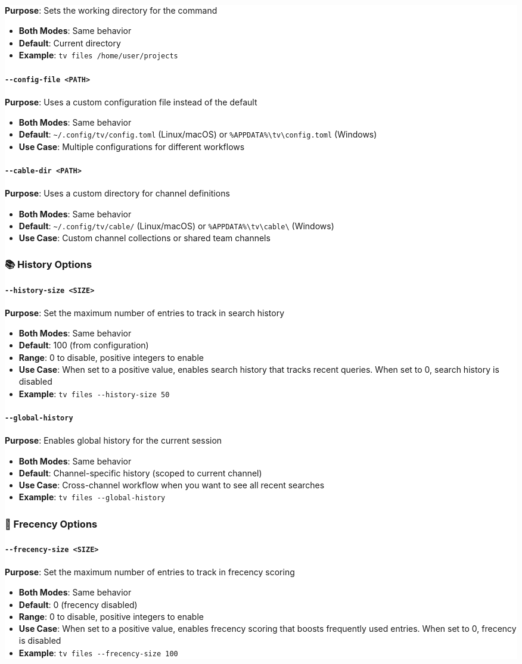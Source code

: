 **Purpose**: Sets the working directory for the command

- **Both Modes**: Same behavior
- **Default**: Current directory
- **Example**: `tv files /home/user/projects`

#### `--config-file <PATH>`

**Purpose**: Uses a custom configuration file instead of the default

- **Both Modes**: Same behavior
- **Default**: `~/.config/tv/config.toml` (Linux/macOS) or `%APPDATA%\tv\config.toml` (Windows)
- **Use Case**: Multiple configurations for different workflows

#### `--cable-dir <PATH>`

**Purpose**: Uses a custom directory for channel definitions

- **Both Modes**: Same behavior
- **Default**: `~/.config/tv/cable/` (Linux/macOS) or `%APPDATA%\tv\cable\` (Windows)
- **Use Case**: Custom channel collections or shared team channels

### 📚 History Options

#### `--history-size <SIZE>`

**Purpose**: Set the maximum number of entries to track in search history

- **Both Modes**: Same behavior
- **Default**: 100 (from configuration)
- **Range**: 0 to disable, positive integers to enable
- **Use Case**: When set to a positive value, enables search history that tracks recent queries. When set to 0, search history is disabled
- **Example**: `tv files --history-size 50`

#### `--global-history`

**Purpose**: Enables global history for the current session

- **Both Modes**: Same behavior
- **Default**: Channel-specific history (scoped to current channel)
- **Use Case**: Cross-channel workflow when you want to see all recent searches
- **Example**: `tv files --global-history`

### 🎯 Frecency Options

#### `--frecency-size <SIZE>`

**Purpose**: Set the maximum number of entries to track in frecency scoring

- **Both Modes**: Same behavior
- **Default**: 0 (frecency disabled)
- **Range**: 0 to disable, positive integers to enable
- **Use Case**: When set to a positive value, enables frecency scoring that boosts frequently used entries. When set to 0, frecency is disabled
- **Example**: `tv files --frecency-size 100`
